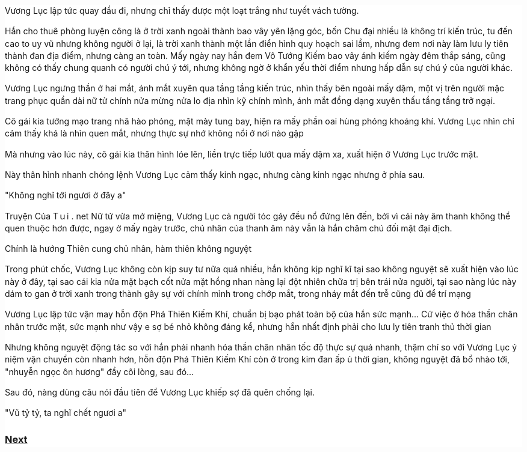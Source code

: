 Vương Lục lập tức quay đầu đi, nhưng chỉ thấy được một loạt trắng như tuyết vách tường.

Hắn cho thuê phòng luyện công là ở trời xanh ngoài thành bao vây yên lặng góc, bốn Chu đại nhiều là không trí kiến trúc, tu đến cao to uy vũ nhưng không người ở lại, là trời xanh thành một lần điển hình quy hoạch sai lầm, nhưng đem nơi này làm lưu ly tiên thành đan địa điểm, nhưng càng an toàn. Mấy ngày nay hắn đem Vô Tướng Kiếm bao vây ánh kiếm ngày đêm thắp sáng, cũng không có thấy chung quanh có người chú ý tới, nhưng không ngờ ở khẩn yếu thời điểm nhưng hấp dẫn sự chú ý của người khác.

Vương Lục ngưng thần ở hai mắt, ánh mắt xuyên qua tầng tầng kiến trúc, nhìn thấy bên ngoài mấy dặm, một vị trên người mặc trang phục quần dài nữ tử chính nửa mừng nửa lo địa nhìn kỹ chính mình, ánh mắt đồng dạng xuyên thấu tầng tầng trở ngại.

Cô gái kia tướng mạo trang nhã hào phóng, mặt mày tung bay, hiện ra mấy phần oai hùng phóng khoáng khí. Vương Lục nhìn chỉ cảm thấy khá là nhìn quen mắt, nhưng thực sự nhớ không nổi ở nơi nào gặp

Mà nhưng vào lúc này, cô gái kia thân hình lóe lên, liền trực tiếp lướt qua mấy dặm xa, xuất hiện ở Vương Lục trước mặt.

Này thân hình nhanh chóng lệnh Vương Lục cảm thấy kinh ngạc, nhưng càng kinh ngạc nhưng ở phía sau.

"Không nghĩ tới ngươi ở đây a"

Truyện Của Tｕi . net Nữ tử vừa mở miệng, Vương Lục cả người tóc gáy đều nổ đứng lên đến, bởi vì cái này âm thanh không thể quen thuộc hơn được, ngay ở mấy ngày trước, chủ nhân của thanh âm này vẫn là hắn chăm chú đối mặt đại địch.

Chính là hướng Thiên cung chủ nhân, hàm thiên không nguyệt

Trong phút chốc, Vương Lục không còn kịp suy tư nữa quá nhiều, hắn không kịp nghĩ kĩ tại sao không nguyệt sẽ xuất hiện vào lúc này ở đây, tại sao cái kia nửa mặt bạch cốt nửa mặt hồng nhan nàng lại đột nhiên chữa trị bên trái nửa người, tại sao nàng lúc này dám to gan ở trời xanh trong thành gây sự với chính mình trong chớp mắt, trong nháy mắt đến trễ cũng đủ để trí mạng

Vương Lục lập tức vận may hỗn độn Phá Thiên Kiếm Khí, chuẩn bị bạo phát toàn bộ của hắn sức mạnh... Cứ việc ở hóa thần chân nhân trước mặt, sức mạnh như vậy e sợ bé nhỏ không đáng kể, nhưng hắn nhất định phải cho lưu ly tiên tranh thủ thời gian

Nhưng không nguyệt động tác so với hắn phải nhanh hóa thần chân nhân tốc độ thực sự quá nhanh, thậm chí so với Vương Lục ý niệm vận chuyển còn nhanh hơn, hỗn độn Phá Thiên Kiếm Khí còn ở trong kim đan ấp ủ thời gian, không nguyệt đã bổ nhào tới, "nhuyễn ngọc ôn hương" đầy cõi lòng, sau đó...

Sau đó, nàng dùng câu nói đầu tiên để Vương Lục khiếp sợ đã quên chống lại.

"Vũ tỷ tỷ, ta nghĩ chết ngươi a"

### [Next](./chuong-559.html)
